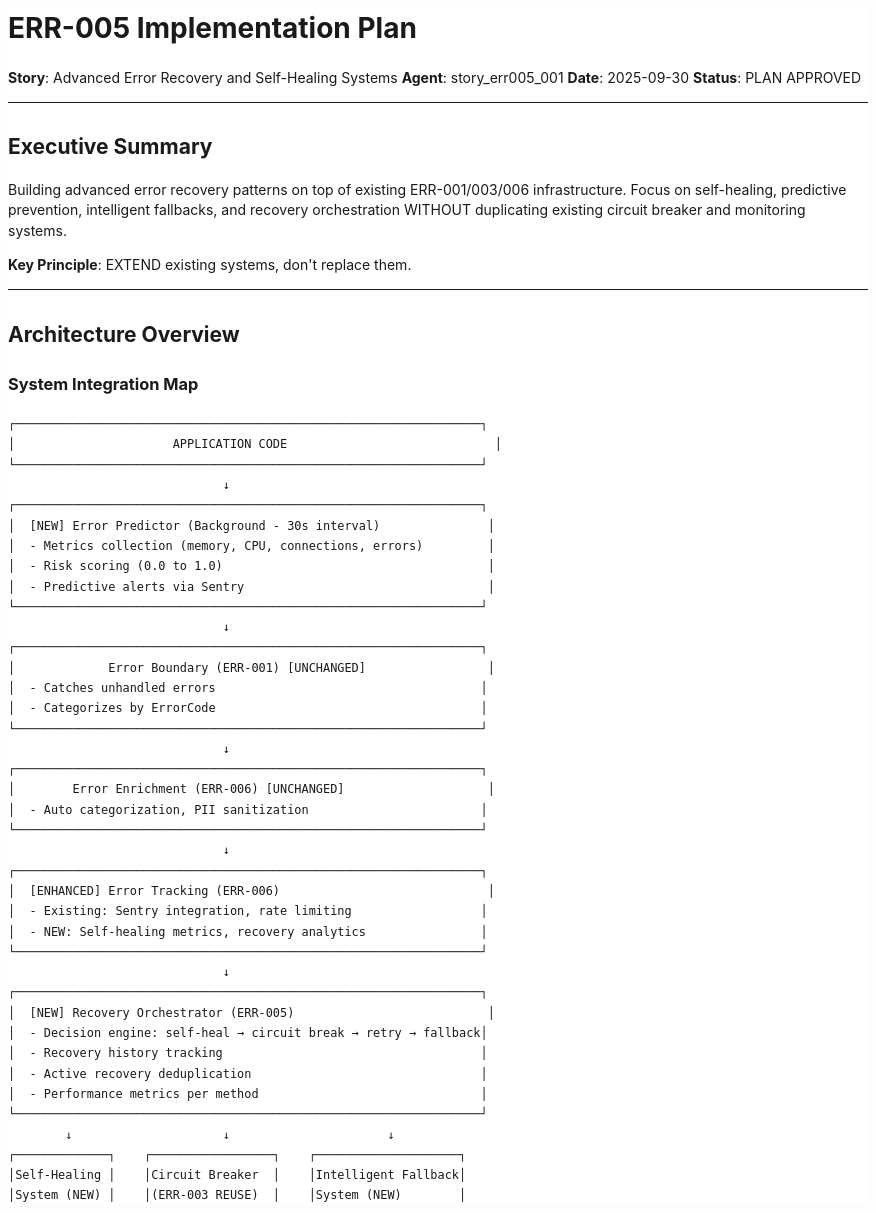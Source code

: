 # ERR-005 Implementation Plan
**Story**: Advanced Error Recovery and Self-Healing Systems
**Agent**: story_err005_001
**Date**: 2025-09-30
**Status**: PLAN APPROVED

---

## Executive Summary

Building advanced error recovery patterns on top of existing ERR-001/003/006 infrastructure. Focus on self-healing, predictive prevention, intelligent fallbacks, and recovery orchestration WITHOUT duplicating existing circuit breaker and monitoring systems.

**Key Principle**: EXTEND existing systems, don't replace them.

---

## Architecture Overview

### System Integration Map

```
┌─────────────────────────────────────────────────────────────────┐
│                      APPLICATION CODE                             │
└─────────────────────────────────────────────────────────────────┘
                              ↓
┌─────────────────────────────────────────────────────────────────┐
│  [NEW] Error Predictor (Background - 30s interval)               │
│  - Metrics collection (memory, CPU, connections, errors)         │
│  - Risk scoring (0.0 to 1.0)                                     │
│  - Predictive alerts via Sentry                                  │
└─────────────────────────────────────────────────────────────────┘
                              ↓
┌─────────────────────────────────────────────────────────────────┐
│             Error Boundary (ERR-001) [UNCHANGED]                 │
│  - Catches unhandled errors                                     │
│  - Categorizes by ErrorCode                                     │
└─────────────────────────────────────────────────────────────────┘
                              ↓
┌─────────────────────────────────────────────────────────────────┐
│        Error Enrichment (ERR-006) [UNCHANGED]                    │
│  - Auto categorization, PII sanitization                        │
└─────────────────────────────────────────────────────────────────┘
                              ↓
┌─────────────────────────────────────────────────────────────────┐
│  [ENHANCED] Error Tracking (ERR-006)                             │
│  - Existing: Sentry integration, rate limiting                  │
│  - NEW: Self-healing metrics, recovery analytics                │
└─────────────────────────────────────────────────────────────────┘
                              ↓
┌─────────────────────────────────────────────────────────────────┐
│  [NEW] Recovery Orchestrator (ERR-005)                           │
│  - Decision engine: self-heal → circuit break → retry → fallback│
│  - Recovery history tracking                                    │
│  - Active recovery deduplication                                │
│  - Performance metrics per method                               │
└─────────────────────────────────────────────────────────────────┘
        ↓                     ↓                      ↓
┌─────────────┐    ┌─────────────────┐    ┌────────────────────┐
│Self-Healing │    │Circuit Breaker  │    │Intelligent Fallback│
│System (NEW) │    │(ERR-003 REUSE)  │    │System (NEW)        │
```